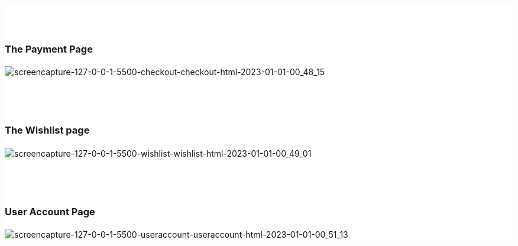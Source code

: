 <br><br>

### The Payment Page

![screencapture-127-0-0-1-5500-checkout-checkout-html-2023-01-01-00_48_15](https://user-images.githubusercontent.com/113994083/210156963-a016e5ee-771c-49bf-b715-4e309d67ce86.png)

<br><br>

### The Wishlist page
![screencapture-127-0-0-1-5500-wishlist-wishlist-html-2023-01-01-00_49_01](https://user-images.githubusercontent.com/113994083/210156969-4a8ae57e-2c9a-4709-b46e-1295145867ae.png)

<br><br>

### User Account Page

![screencapture-127-0-0-1-5500-useraccount-useraccount-html-2023-01-01-00_51_13](https://user-images.githubusercontent.com/113994083/210156995-041320ae-21cb-42d5-a475-a65a5b50c1f0.png)

